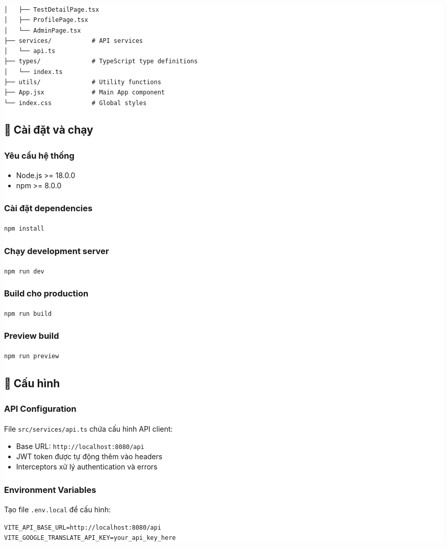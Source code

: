 ```
│   ├── TestDetailPage.tsx
│   ├── ProfilePage.tsx
│   └── AdminPage.tsx
├── services/           # API services
│   └── api.ts
├── types/              # TypeScript type definitions
│   └── index.ts
├── utils/              # Utility functions
├── App.jsx             # Main App component
└── index.css           # Global styles
```

## 🚀 Cài đặt và chạy

### Yêu cầu hệ thống
- Node.js >= 18.0.0
- npm >= 8.0.0

### Cài đặt dependencies
```bash
npm install
```

### Chạy development server
```bash
npm run dev
```

### Build cho production
```bash
npm run build
```

### Preview build
```bash
npm run preview
```

## 🔧 Cấu hình

### API Configuration
File `src/services/api.ts` chứa cấu hình API client:
- Base URL: `http://localhost:8080/api`
- JWT token được tự động thêm vào headers
- Interceptors xử lý authentication và errors

### Environment Variables
Tạo file `.env.local` để cấu hình:
```env
VITE_API_BASE_URL=http://localhost:8080/api
VITE_GOOGLE_TRANSLATE_API_KEY=your_api_key_here
```
